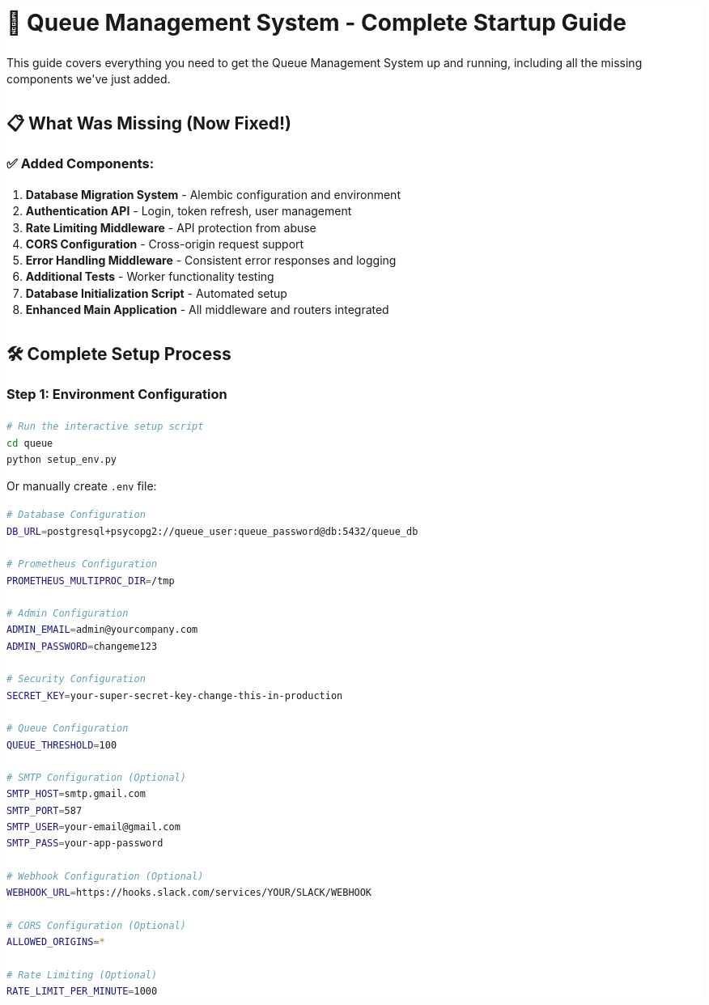 # 🚀 Queue Management System - Complete Startup Guide

This guide covers everything you need to get the Queue Management System up and running, including all the missing components we've just added.

## 📋 What Was Missing (Now Fixed!)

### ✅ **Added Components:**

1. **Database Migration System** - Alembic configuration and environment
2. **Authentication API** - Login, token refresh, user management
3. **Rate Limiting Middleware** - API protection from abuse
4. **CORS Configuration** - Cross-origin request support
5. **Error Handling Middleware** - Consistent error responses and logging
6. **Additional Tests** - Worker functionality testing
7. **Database Initialization Script** - Automated setup
8. **Enhanced Main Application** - All middleware and routers integrated

## 🛠️ **Complete Setup Process**

### **Step 1: Environment Configuration**

```bash
# Run the interactive setup script
cd queue
python setup_env.py
```

Or manually create `.env` file:

```bash
# Database Configuration
DB_URL=postgresql+psycopg2://queue_user:queue_password@db:5432/queue_db

# Prometheus Configuration
PROMETHEUS_MULTIPROC_DIR=/tmp

# Admin Configuration
ADMIN_EMAIL=admin@yourcompany.com
ADMIN_PASSWORD=changeme123

# Security Configuration
SECRET_KEY=your-super-secret-key-change-this-in-production

# Queue Configuration
QUEUE_THRESHOLD=100

# SMTP Configuration (Optional)
SMTP_HOST=smtp.gmail.com
SMTP_PORT=587
SMTP_USER=your-email@gmail.com
SMTP_PASS=your-app-password

# Webhook Configuration (Optional)
WEBHOOK_URL=https://hooks.slack.com/services/YOUR/SLACK/WEBHOOK

# CORS Configuration (Optional)
ALLOWED_ORIGINS=*

# Rate Limiting (Optional)
RATE_LIMIT_PER_MINUTE=1000
```
